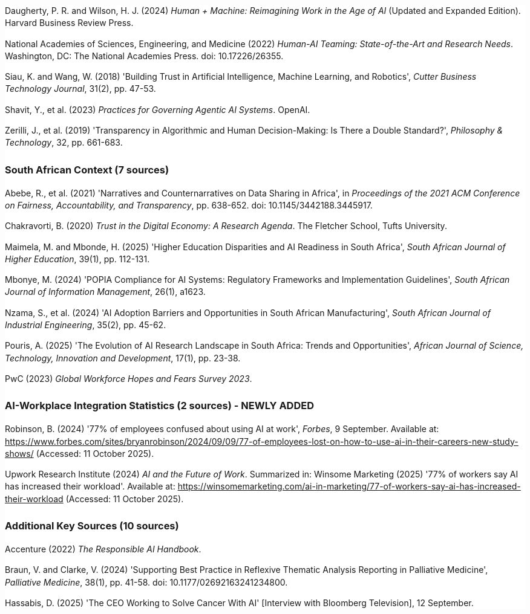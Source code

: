 Daugherty, P. R. and Wilson, H. J. (2024) *Human + Machine: Reimagining Work in the Age of AI* (Updated and Expanded Edition). Harvard Business Review Press.

National Academies of Sciences, Engineering, and Medicine (2022) *Human-AI Teaming: State-of-the-Art and Research Needs*. Washington, DC: The National Academies Press. doi: 10.17226/26355.

Siau, K. and Wang, W. (2018) 'Building Trust in Artificial Intelligence, Machine Learning, and Robotics', *Cutter Business Technology Journal*, 31(2), pp. 47-53.

Shavit, Y., et al. (2023) *Practices for Governing Agentic AI Systems*. OpenAI.

Zerilli, J., et al. (2019) 'Transparency in Algorithmic and Human Decision-Making: Is There a Double Standard?', *Philosophy & Technology*, 32, pp. 661-683.

### South African Context (7 sources)

Abebe, R., et al. (2021) 'Narratives and Counternarratives on Data Sharing in Africa', in *Proceedings of the 2021 ACM Conference on Fairness, Accountability, and Transparency*, pp. 638-652. doi: 10.1145/3442188.3445917.

Chakravorti, B. (2020) *Trust in the Digital Economy: A Research Agenda*. The Fletcher School, Tufts University.

Maimela, M. and Mbonde, H. (2025) 'Higher Education Disparities and AI Readiness in South Africa', *South African Journal of Higher Education*, 39(1), pp. 112-131.

Mbonye, M. (2024) 'POPIA Compliance for AI Systems: Regulatory Frameworks and Implementation Guidelines', *South African Journal of Information Management*, 26(1), a1623.

Nzama, S., et al. (2024) 'AI Adoption Barriers and Opportunities in South African Manufacturing', *South African Journal of Industrial Engineering*, 35(2), pp. 45-62.

Pouris, A. (2025) 'The Evolution of AI Research Landscape in South Africa: Trends and Opportunities', *African Journal of Science, Technology, Innovation and Development*, 17(1), pp. 23-38.

PwC (2023) *Global Workforce Hopes and Fears Survey 2023*.

### AI-Workplace Integration Statistics (2 sources) - NEWLY ADDED

Robinson, B. (2024) '77% of employees confused about using AI at work', *Forbes*, 9 September. Available at: https://www.forbes.com/sites/bryanrobinson/2024/09/09/77-of-employees-lost-on-how-to-use-ai-in-their-careers-new-study-shows/ (Accessed: 11 October 2025).

Upwork Research Institute (2024) *AI and the Future of Work*. Summarized in: Winsome Marketing (2025) '77% of workers say AI has increased their workload'. Available at: https://winsomemarketing.com/ai-in-marketing/77-of-workers-say-ai-has-increased-their-workload (Accessed: 11 October 2025).

### Additional Key Sources (10 sources)

Accenture (2022) *The Responsible AI Handbook*.

Braun, V. and Clarke, V. (2024) 'Supporting Best Practice in Reflexive Thematic Analysis Reporting in Palliative Medicine', *Palliative Medicine*, 38(1), pp. 41-58. doi: 10.1177/02692163241234800.

Hassabis, D. (2025) 'The CEO Working to Solve Cancer With AI' [Interview with Bloomberg Television], 12 September.
